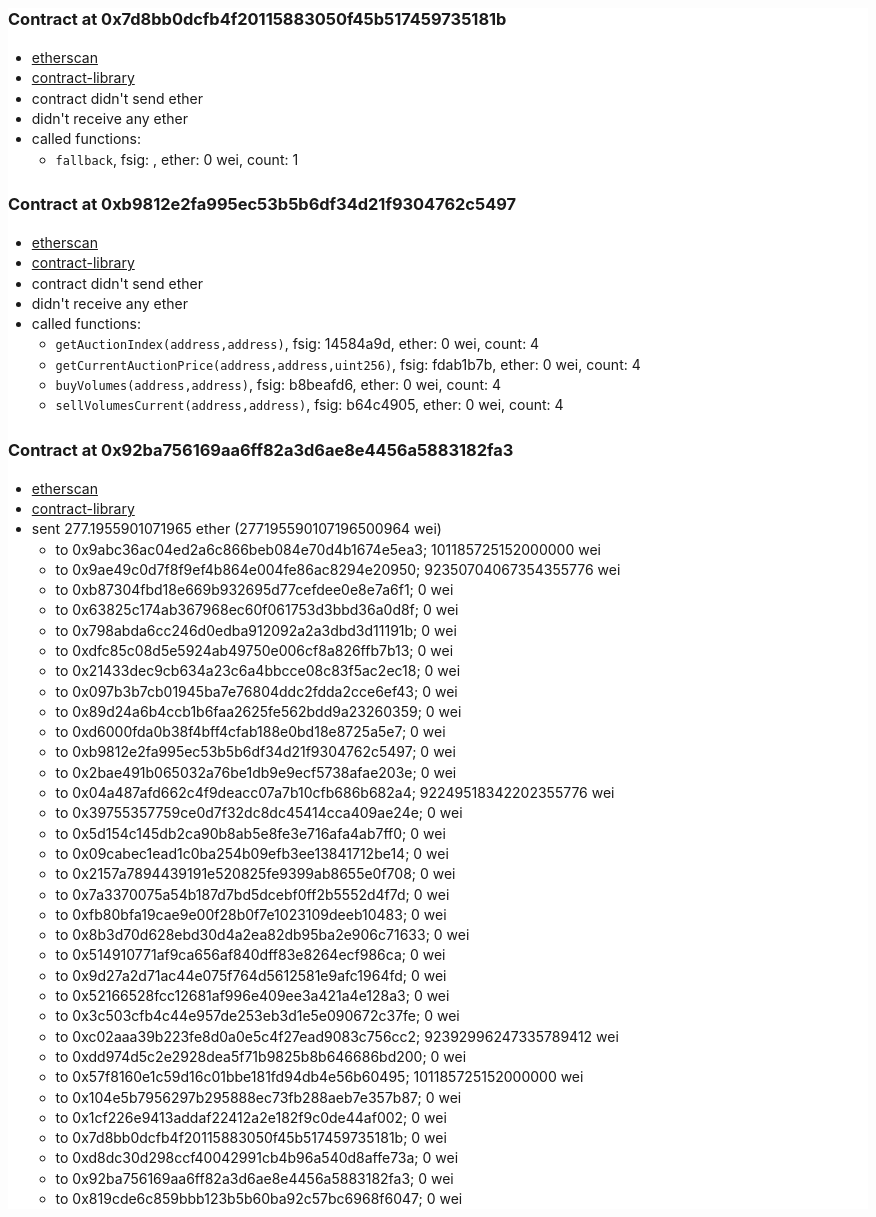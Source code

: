 
### Contract at 0x7d8bb0dcfb4f20115883050f45b517459735181b

* [etherscan](https://etherscan.io/address/0x7d8bb0dcfb4f20115883050f45b517459735181b)
* [contract-library](https://contract-library.com/contracts/Ethereum/7d8bb0dcfb4f20115883050f45b517459735181b)
* contract didn't send ether
* didn't receive any ether
* called functions:
    * `fallback`, fsig: , ether: 0 wei, count: 1


### Contract at 0xb9812e2fa995ec53b5b6df34d21f9304762c5497

* [etherscan](https://etherscan.io/address/0xb9812e2fa995ec53b5b6df34d21f9304762c5497)
* [contract-library](https://contract-library.com/contracts/Ethereum/b9812e2fa995ec53b5b6df34d21f9304762c5497)
* contract didn't send ether
* didn't receive any ether
* called functions:
    * `getAuctionIndex(address,address)`, fsig: 14584a9d, ether: 0 wei, count: 4
    * `getCurrentAuctionPrice(address,address,uint256)`, fsig: fdab1b7b, ether: 0 wei, count: 4
    * `buyVolumes(address,address)`, fsig: b8beafd6, ether: 0 wei, count: 4
    * `sellVolumesCurrent(address,address)`, fsig: b64c4905, ether: 0 wei, count: 4


### Contract at 0x92ba756169aa6ff82a3d6ae8e4456a5883182fa3

* [etherscan](https://etherscan.io/address/0x92ba756169aa6ff82a3d6ae8e4456a5883182fa3)
* [contract-library](https://contract-library.com/contracts/Ethereum/92ba756169aa6ff82a3d6ae8e4456a5883182fa3)
* sent 277.1955901071965 ether (277195590107196500964 wei)
    * to 0x9abc36ac04ed2a6c866beb084e70d4b1674e5ea3; 101185725152000000 wei
    * to 0x9ae49c0d7f8f9ef4b864e004fe86ac8294e20950; 92350704067354355776 wei
    * to 0xb87304fbd18e669b932695d77cefdee0e8e7a6f1; 0 wei
    * to 0x63825c174ab367968ec60f061753d3bbd36a0d8f; 0 wei
    * to 0x798abda6cc246d0edba912092a2a3dbd3d11191b; 0 wei
    * to 0xdfc85c08d5e5924ab49750e006cf8a826ffb7b13; 0 wei
    * to 0x21433dec9cb634a23c6a4bbcce08c83f5ac2ec18; 0 wei
    * to 0x097b3b7cb01945ba7e76804ddc2fdda2cce6ef43; 0 wei
    * to 0x89d24a6b4ccb1b6faa2625fe562bdd9a23260359; 0 wei
    * to 0xd6000fda0b38f4bff4cfab188e0bd18e8725a5e7; 0 wei
    * to 0xb9812e2fa995ec53b5b6df34d21f9304762c5497; 0 wei
    * to 0x2bae491b065032a76be1db9e9ecf5738afae203e; 0 wei
    * to 0x04a487afd662c4f9deacc07a7b10cfb686b682a4; 92249518342202355776 wei
    * to 0x39755357759ce0d7f32dc8dc45414cca409ae24e; 0 wei
    * to 0x5d154c145db2ca90b8ab5e8fe3e716afa4ab7ff0; 0 wei
    * to 0x09cabec1ead1c0ba254b09efb3ee13841712be14; 0 wei
    * to 0x2157a7894439191e520825fe9399ab8655e0f708; 0 wei
    * to 0x7a3370075a54b187d7bd5dcebf0ff2b5552d4f7d; 0 wei
    * to 0xfb80bfa19cae9e00f28b0f7e1023109deeb10483; 0 wei
    * to 0x8b3d70d628ebd30d4a2ea82db95ba2e906c71633; 0 wei
    * to 0x514910771af9ca656af840dff83e8264ecf986ca; 0 wei
    * to 0x9d27a2d71ac44e075f764d5612581e9afc1964fd; 0 wei
    * to 0x52166528fcc12681af996e409ee3a421a4e128a3; 0 wei
    * to 0x3c503cfb4c44e957de253eb3d1e5e090672c37fe; 0 wei
    * to 0xc02aaa39b223fe8d0a0e5c4f27ead9083c756cc2; 92392996247335789412 wei
    * to 0xdd974d5c2e2928dea5f71b9825b8b646686bd200; 0 wei
    * to 0x57f8160e1c59d16c01bbe181fd94db4e56b60495; 101185725152000000 wei
    * to 0x104e5b7956297b295888ec73fb288aeb7e357b87; 0 wei
    * to 0x1cf226e9413addaf22412a2e182f9c0de44af002; 0 wei
    * to 0x7d8bb0dcfb4f20115883050f45b517459735181b; 0 wei
    * to 0xd8dc30d298ccf40042991cb4b96a540d8affe73a; 0 wei
    * to 0x92ba756169aa6ff82a3d6ae8e4456a5883182fa3; 0 wei
    * to 0x819cde6c859bbb123b5b60ba92c57bc6968f6047; 0 wei